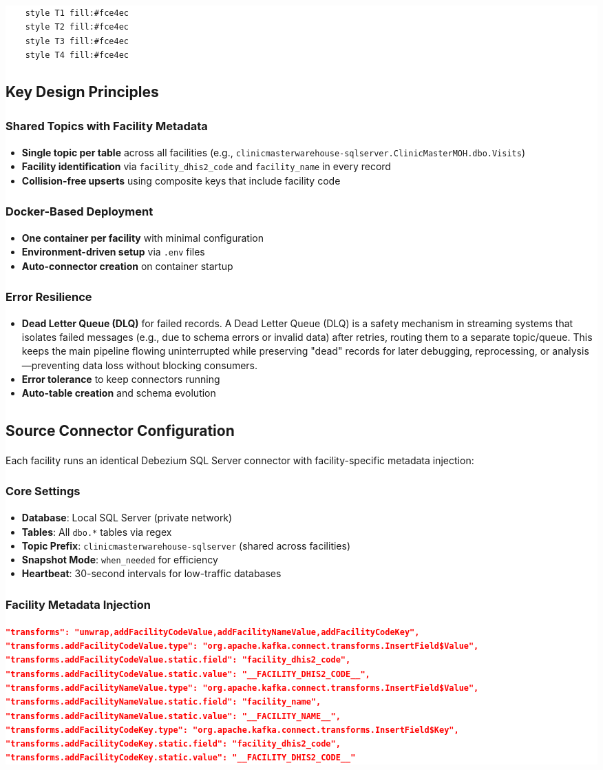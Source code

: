 ```mermaid
    style T1 fill:#fce4ec
    style T2 fill:#fce4ec
    style T3 fill:#fce4ec
    style T4 fill:#fce4ec

```

## Key Design Principles

### Shared Topics with Facility Metadata
- **Single topic per table** across all facilities (e.g., `clinicmasterwarehouse-sqlserver.ClinicMasterMOH.dbo.Visits`)
- **Facility identification** via `facility_dhis2_code` and `facility_name` in every record
- **Collision-free upserts** using composite keys that include facility code

### Docker-Based Deployment
- **One container per facility** with minimal configuration
- **Environment-driven setup** via `.env` files
- **Auto-connector creation** on container startup

### Error Resilience

- **Dead Letter Queue (DLQ)** for failed records. A Dead Letter Queue (DLQ) is a safety mechanism in streaming systems that isolates failed messages (e.g., due to schema errors or invalid data) after retries, routing them to a separate topic/queue. This keeps the main pipeline flowing uninterrupted while preserving "dead" records for later debugging, reprocessing, or analysis—preventing data loss without blocking consumers.
- **Error tolerance** to keep connectors running
- **Auto-table creation** and schema evolution

## Source Connector Configuration

Each facility runs an identical Debezium SQL Server connector with facility-specific metadata injection:

### Core Settings
- **Database**: Local SQL Server (private network)
- **Tables**: All `dbo.*` tables via regex
- **Topic Prefix**: `clinicmasterwarehouse-sqlserver` (shared across facilities)
- **Snapshot Mode**: `when_needed` for efficiency
- **Heartbeat**: 30-second intervals for low-traffic databases

### Facility Metadata Injection

```json
"transforms": "unwrap,addFacilityCodeValue,addFacilityNameValue,addFacilityCodeKey",
"transforms.addFacilityCodeValue.type": "org.apache.kafka.connect.transforms.InsertField$Value",
"transforms.addFacilityCodeValue.static.field": "facility_dhis2_code",
"transforms.addFacilityCodeValue.static.value": "__FACILITY_DHIS2_CODE__",
"transforms.addFacilityNameValue.type": "org.apache.kafka.connect.transforms.InsertField$Value", 
"transforms.addFacilityNameValue.static.field": "facility_name",
"transforms.addFacilityNameValue.static.value": "__FACILITY_NAME__",
"transforms.addFacilityCodeKey.type": "org.apache.kafka.connect.transforms.InsertField$Key",
"transforms.addFacilityCodeKey.static.field": "facility_dhis2_code",
"transforms.addFacilityCodeKey.static.value": "__FACILITY_DHIS2_CODE__"

```
